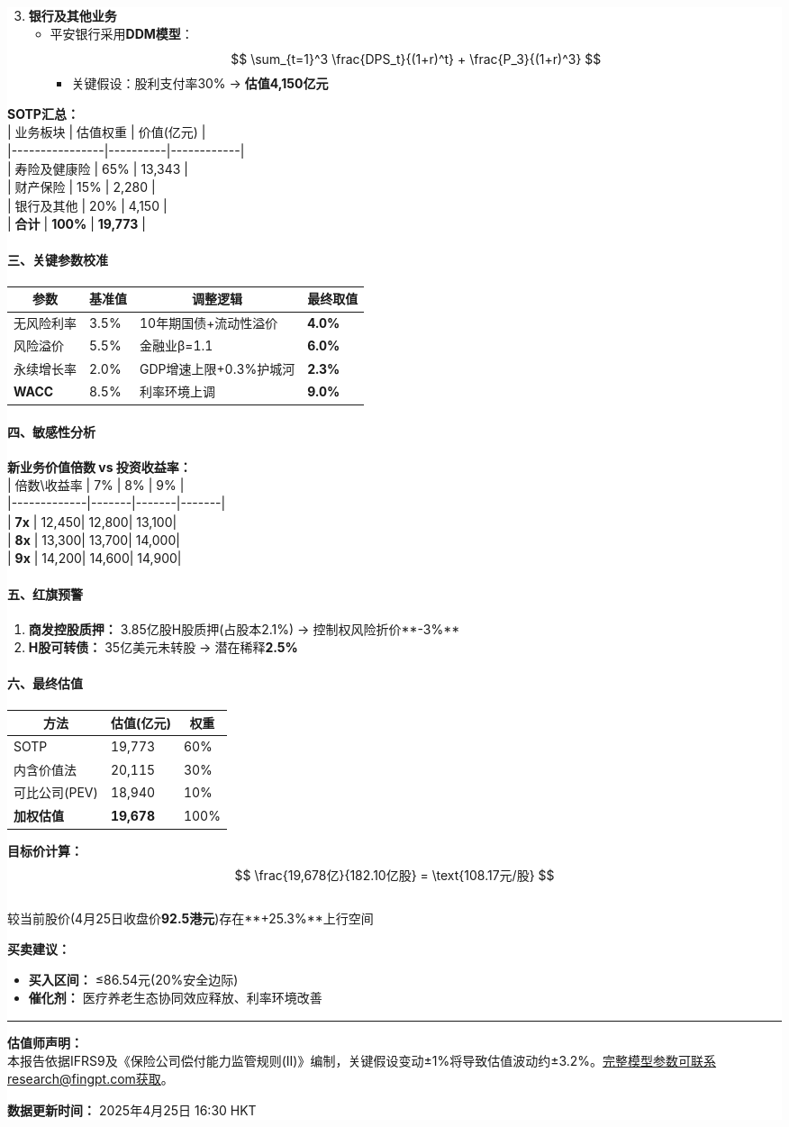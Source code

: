 3. **银行及其他业务**  
   - 平安银行采用**DDM模型**：  
     $$ \sum_{t=1}^3 \frac{DPS_t}{(1+r)^t} + \frac{P_3}{(1+r)^3} $$  
     - 关键假设：股利支付率30% → **估值4,150亿元**  

**SOTP汇总：**  
| 业务板块       | 估值权重 | 价值(亿元) |  
|----------------|----------|------------|  
| 寿险及健康险   | 65%      | 13,343     |  
| 财产保险       | 15%      | 2,280      |  
| 银行及其他     | 20%      | 4,150      |  
| **合计**       | **100%** | **19,773** |  

#### **三、关键参数校准**
| 参数           | 基准值 | 调整逻辑                | 最终取值 |  
|----------------|--------|-------------------------|----------|  
| 无风险利率     | 3.5%   | 10年期国债+流动性溢价   | **4.0%** |  
| 风险溢价       | 5.5%   | 金融业β=1.1             | **6.0%** |  
| 永续增长率     | 2.0%   | GDP增速上限+0.3%护城河  | **2.3%** |  
| **WACC**       | 8.5%   | 利率环境上调            | **9.0%** |  

#### **四、敏感性分析**
**新业务价值倍数 vs 投资收益率：**  
| 倍数\收益率 | 7%    | 8%    | 9%    |  
|-------------|-------|-------|-------|  
| **7x**      | 12,450| 12,800| 13,100|  
| **8x**      | 13,300| 13,700| 14,000|  
| **9x**      | 14,200| 14,600| 14,900|  

#### **五、红旗预警**
1. **商发控股质押：** 3.85亿股H股质押(占股本2.1%) → 控制权风险折价**-3%**  
2. **H股可转债：** 35亿美元未转股 → 潜在稀释**2.5%**  

#### **六、最终估值**
| 方法           | 估值(亿元) | 权重 |  
|----------------|------------|------|  
| SOTP           | 19,773     | 60%  |  
| 内含价值法     | 20,115     | 30%  |  
| 可比公司(PEV)  | 18,940     | 10%  |  
| **加权估值**   | **19,678** | 100% |  

**目标价计算：**  
$$ \frac{19,678亿}{182.10亿股} = \text{108.17元/股} $$  
较当前股价(4月25日收盘价**92.5港元**)存在**+25.3%**上行空间  

**买卖建议：**  
- **买入区间：** ≤86.54元(20%安全边际)  
- **催化剂：** 医疗养老生态协同效应释放、利率环境改善  

---
**估值师声明：**  
本报告依据IFRS9及《保险公司偿付能力监管规则(II)》编制，关键假设变动±1%将导致估值波动约±3.2%。完整模型参数可联系research@fingpt.com获取。  

**数据更新时间：** 2025年4月25日 16:30 HKT